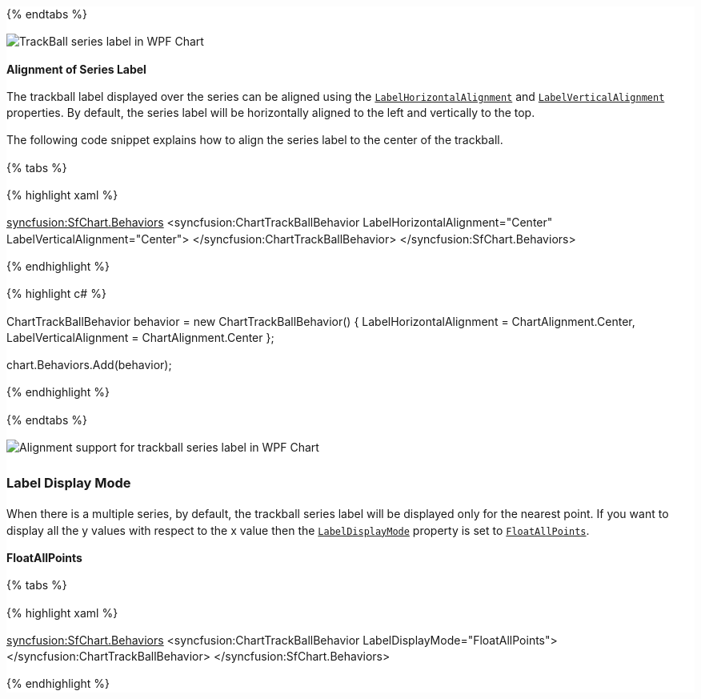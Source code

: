 {% endtabs %}

![TrackBall series label in WPF Chart](Interactive-Features_images/ShowTrackball.png)

**Alignment of Series Label**

The trackball label displayed over the series can be aligned using the [`LabelHorizontalAlignment`](https://help.syncfusion.com/cr/wpf/Syncfusion.UI.Xaml.Charts.ChartTrackBallBehavior.html#Syncfusion_UI_Xaml_Charts_ChartTrackBallBehavior_LabelHorizontalAlignment) and [`LabelVerticalAlignment`](https://help.syncfusion.com/cr/wpf/Syncfusion.UI.Xaml.Charts.ChartTrackBallBehavior.html#Syncfusion_UI_Xaml_Charts_ChartTrackBallBehavior_LabelVerticalAlignment) properties. By default, the series label will be horizontally aligned to the left and vertically to the top.

The following code snippet explains how to align the series label to the center of the trackball.

{% tabs %}

{% highlight xaml %}

<syncfusion:SfChart.Behaviors>
    <syncfusion:ChartTrackBallBehavior LabelHorizontalAlignment="Center" 
                                       LabelVerticalAlignment="Center">
    </syncfusion:ChartTrackBallBehavior>
</syncfusion:SfChart.Behaviors>

{% endhighlight %}

{% highlight c# %}

ChartTrackBallBehavior behavior = new ChartTrackBallBehavior()
{
    LabelHorizontalAlignment = ChartAlignment.Center,
    LabelVerticalAlignment = ChartAlignment.Center
};

chart.Behaviors.Add(behavior);

{% endhighlight %}

{% endtabs %}

![Alignment support for trackball series label in WPF Chart](Interactive-Features_images/Interactive-Features_img14.jpeg)

### Label Display Mode

When there is a multiple series, by default, the trackball series label will be displayed only for the nearest point. If you want to display all the y values with respect to the x value then the [`LabelDisplayMode`](https://help.syncfusion.com/cr/wpf/Syncfusion.UI.Xaml.Charts.ChartTrackBallBehavior.html#Syncfusion_UI_Xaml_Charts_ChartTrackBallBehavior_LabelDisplayMode) property is set to [`FloatAllPoints`](https://help.syncfusion.com/cr/wpf/Syncfusion.UI.Xaml.Charts.TrackballLabelDisplayMode.html).

**FloatAllPoints**

{% tabs %}

{% highlight xaml %}

<syncfusion:SfChart.Behaviors>
    <syncfusion:ChartTrackBallBehavior LabelDisplayMode="FloatAllPoints">
    </syncfusion:ChartTrackBallBehavior>
</syncfusion:SfChart.Behaviors>

{% endhighlight %}
